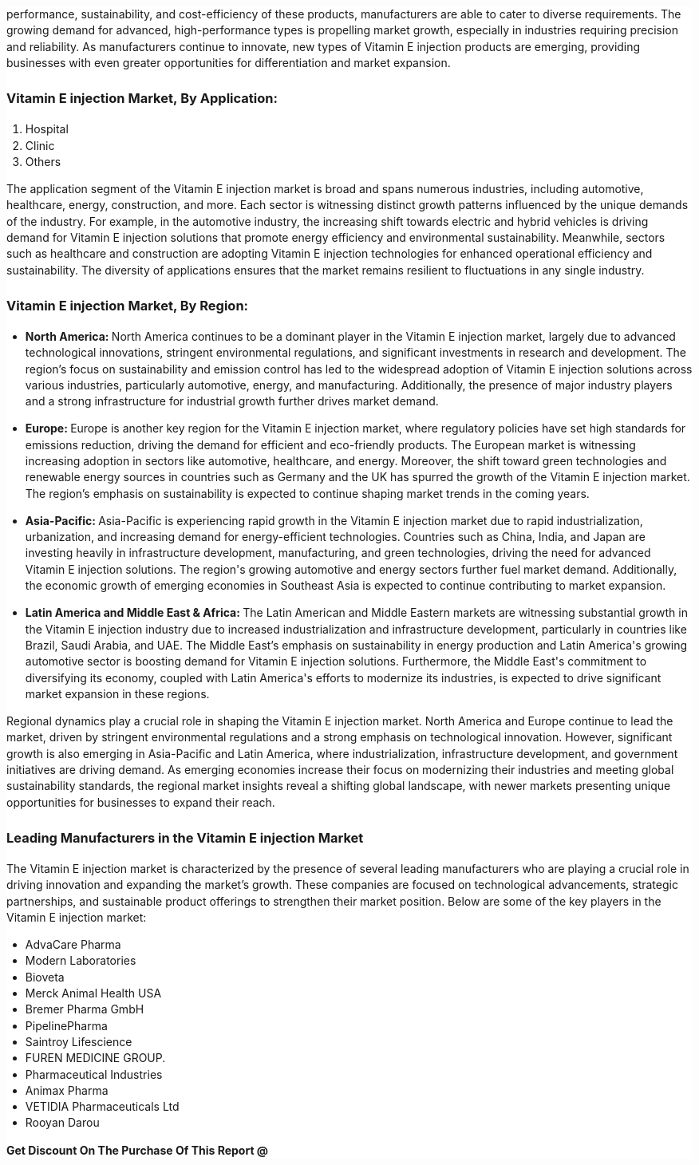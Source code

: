 performance, sustainability, and cost-efficiency of these products, manufacturers are able to cater to diverse requirements. The growing demand for advanced, high-performance types is propelling market growth, especially in industries requiring precision and reliability. As manufacturers continue to innovate, new types of Vitamin E injection products are emerging, providing businesses with even greater opportunities for differentiation and market expansion.</p><h3>Vitamin E injection Market,&nbsp;By Application:</h3><ol><li>Hospital<li> Clinic<li> Others</li></ol><p>The application segment of the Vitamin E injection market is broad and spans numerous industries, including automotive, healthcare, energy, construction, and more. Each sector is witnessing distinct growth patterns influenced by the unique demands of the industry. For example, in the automotive industry, the increasing shift towards electric and hybrid vehicles is driving demand for Vitamin E injection solutions that promote energy efficiency and environmental sustainability. Meanwhile, sectors such as healthcare and construction are adopting Vitamin E injection technologies for enhanced operational efficiency and sustainability. The diversity of applications ensures that the market remains resilient to fluctuations in any single industry.</p><h3>Vitamin E injection Market, By Region:</h3><ul><li><p><strong>North America:&nbsp;</strong>North America continues to be a dominant player in the Vitamin E injection market, largely due to advanced technological innovations, stringent environmental regulations, and significant investments in research and development. The region&rsquo;s focus on sustainability and emission control has led to the widespread adoption of Vitamin E injection solutions across various industries, particularly automotive, energy, and manufacturing. Additionally, the presence of major industry players and a strong infrastructure for industrial growth further drives market demand.</p></li><li><p><strong><strong>Europe:&nbsp;</strong></strong>Europe is another key region for the Vitamin E injection market, where regulatory policies have set high standards for emissions reduction, driving the demand for efficient and eco-friendly products. The European market is witnessing increasing adoption in sectors like automotive, healthcare, and energy. Moreover, the shift toward green technologies and renewable energy sources in countries such as Germany and the UK has spurred the growth of the Vitamin E injection market. The region&rsquo;s emphasis on sustainability is expected to continue shaping market trends in the coming years.</p></li><li><p><strong><strong>Asia-Pacific:&nbsp;</strong></strong>Asia-Pacific is experiencing rapid growth in the Vitamin E injection market due to rapid industrialization, urbanization, and increasing demand for energy-efficient technologies. Countries such as China, India, and Japan are investing heavily in infrastructure development, manufacturing, and green technologies, driving the need for advanced Vitamin E injection solutions. The region's growing automotive and energy sectors further fuel market demand. Additionally, the economic growth of emerging economies in Southeast Asia is expected to continue contributing to market expansion.</p></li><li><p><strong><strong>Latin America and Middle East &amp; Africa:&nbsp;</strong></strong>The Latin American and Middle Eastern markets are witnessing substantial growth in the Vitamin E injection industry due to increased industrialization and infrastructure development, particularly in countries like Brazil, Saudi Arabia, and UAE. The Middle East&rsquo;s emphasis on sustainability in energy production and Latin America's growing automotive sector is boosting demand for Vitamin E injection solutions. Furthermore, the Middle East's commitment to diversifying its economy, coupled with Latin America's efforts to modernize its industries, is expected to drive significant market expansion in these regions.</p></li></ul><p>Regional dynamics play a crucial role in shaping the Vitamin E injection market. North America and Europe continue to lead the market, driven by stringent environmental regulations and a strong emphasis on technological innovation. However, significant growth is also emerging in Asia-Pacific and Latin America, where industrialization, infrastructure development, and government initiatives are driving demand. As emerging economies increase their focus on modernizing their industries and meeting global sustainability standards, the regional market insights reveal a shifting global landscape, with newer markets presenting unique opportunities for businesses to expand their reach.</p><h3><strong>Leading Manufacturers in the Vitamin E injection Market</strong></h3><p>The Vitamin E injection market is characterized by the presence of several leading manufacturers who are playing a crucial role in driving innovation and expanding the market&rsquo;s growth. These companies are focused on technological advancements, strategic partnerships, and sustainable product offerings to strengthen their market position. Below are some of the key players in the Vitamin E injection market:</p></div><div class="article-main__content" data-test-id="publishing-text-block"><ul><li><span class="">AdvaCare Pharma<li> Modern Laboratories<li> Bioveta<li> Merck Animal Health USA<li> Bremer Pharma GmbH<li> PipelinePharma<li> Saintroy Lifescience<li> FUREN MEDICINE GROUP.<li> Pharmaceutical Industries<li> Animax Pharma<li> VETIDIA Pharmaceuticals Ltd<li> Rooyan Darou</span></li></ul></div><div class="article-main__content" data-test-id="publishing-text-block"><p><span class="font-[700]"><strong>Get Discount On The Purchase Of This Report @</strong>